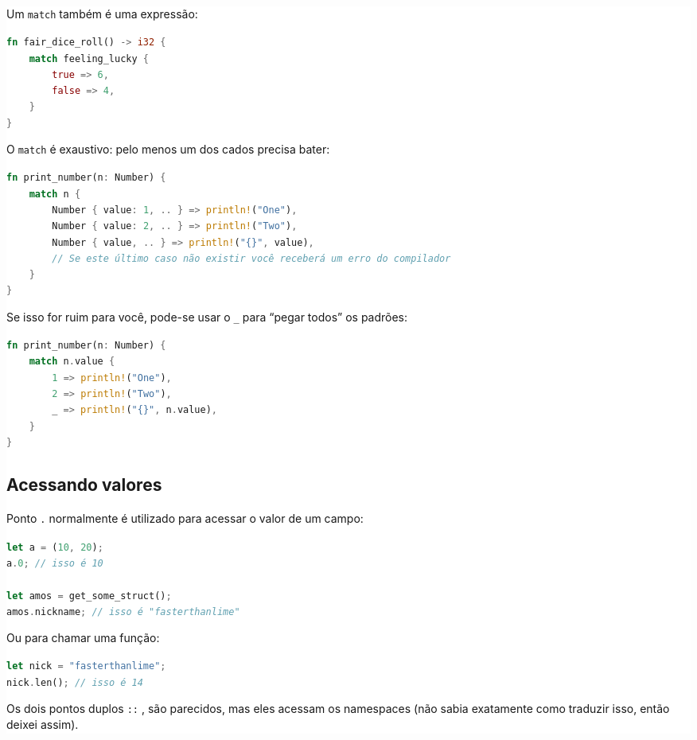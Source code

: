 Um `match` também é uma expressão:

```rust
fn fair_dice_roll() -> i32 {
    match feeling_lucky {
        true => 6,
        false => 4,
    }
}
```

O `match` é exaustivo: pelo menos um dos cados precisa bater:

```rust
fn print_number(n: Number) {
    match n {
        Number { value: 1, .. } => println!("One"),
        Number { value: 2, .. } => println!("Two"),
        Number { value, .. } => println!("{}", value),
        // Se este último caso não existir você receberá um erro do compilador
    }
}
```

Se isso for ruim para você, pode-se usar o `_` para “pegar todos” os padrões:

```rust
fn print_number(n: Number) {
    match n.value {
        1 => println!("One"),
        2 => println!("Two"),
        _ => println!("{}", n.value),
    }
}
```

## Acessando valores

Ponto `.` normalmente é utilizado para acessar o valor de um campo:

```rust
let a = (10, 20);
a.0; // isso é 10

let amos = get_some_struct();
amos.nickname; // isso é "fasterthanlime"
```

Ou para chamar uma função:

```rust
let nick = "fasterthanlime";
nick.len(); // isso é 14
```

Os dois pontos duplos `::` , são parecidos, mas eles acessam os namespaces (não sabia exatamente como traduzir isso, então deixei assim).
